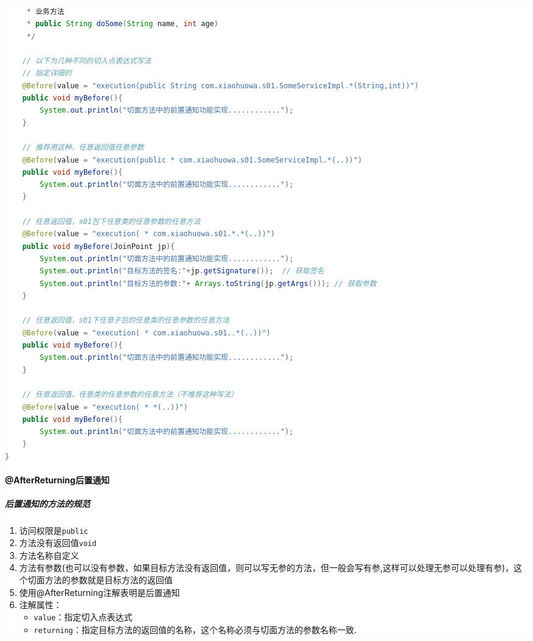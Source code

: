 ~~~JAVA
     * 业务方法
     * public String doSome(String name, int age)
     */
    
    // 以下为几种不同的切入点表达式写法
    // 指定详细的
    @Before(value = "execution(public String com.xiaohuowa.s01.SomeServiceImpl.*(String,int))")
    public void myBefore(){
        System.out.println("切面方法中的前置通知功能实现............");
    }

    // 推荐用这种，任意返回值任意参数
    @Before(value = "execution(public * com.xiaohuowa.s01.SomeServiceImpl.*(..))")
    public void myBefore(){
        System.out.println("切面方法中的前置通知功能实现............");
    }

    // 任意返回值，s01包下任意类的任意参数的任意方法
    @Before(value = "execution( * com.xiaohuowa.s01.*.*(..))")
    public void myBefore(JoinPoint jp){
        System.out.println("切面方法中的前置通知功能实现............");
        System.out.println("目标方法的签名:"+jp.getSignature());  // 获取签名
        System.out.println("目标方法的参数:"+ Arrays.toString(jp.getArgs())); // 获取参数
    }
    
    // 任意返回值，s01下任意子包的任意类的任意参数的任意方法
    @Before(value = "execution( * com.xiaohuowa.s01..*(..))")
    public void myBefore(){
        System.out.println("切面方法中的前置通知功能实现............");
    }

    // 任意返回值，任意类的任意参数的任意方法（不推荐这种写法）
    @Before(value = "execution( * *(..))")
    public void myBefore(){
        System.out.println("切面方法中的前置通知功能实现............");
    }
}
~~~





#### @AfterReturning后置通知

##### 后置通知的方法的规范

1. 访问权限是`public`
2. 方法没有返回值`void`
3. 方法名称自定义
4. 方法有参数(也可以没有参数，如果目标方法没有返回值，则可以写无参的方法，但一般会写有参,这样可以处理无参可以处理有参)，这个切面方法的参数就是目标方法的返回值
5. 使用@AfterReturning注解表明是后置通知
6. 注解属性：
   - `value`：指定切入点表达式
   - `returning`：指定目标方法的返回值的名称，这个名称必须与切面方法的参数名称一致.

